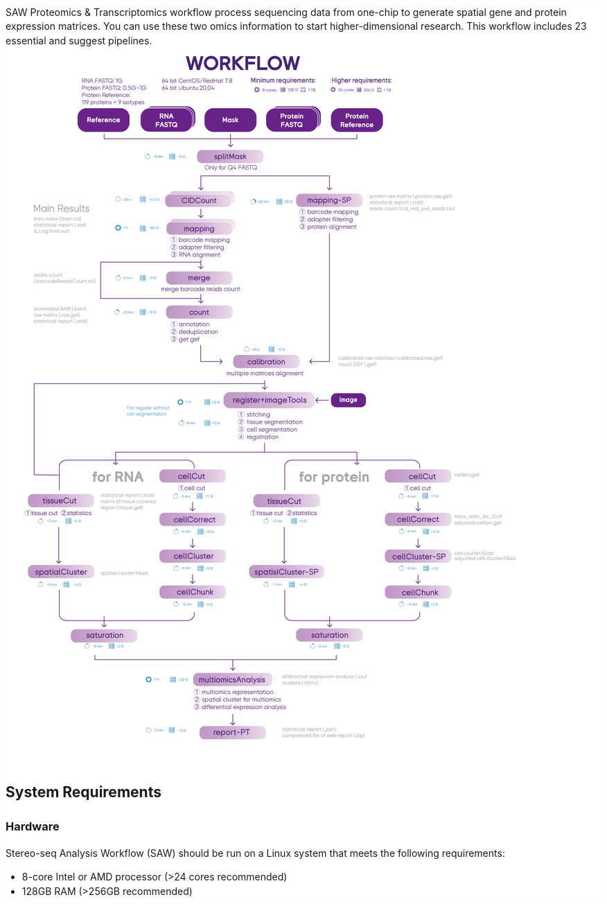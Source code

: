 SAW Proteomics & Transcriptomics workflow process sequencing data from one-chip to generate spatial gene and protein expression matrices. You can use these two omics information to start higher-dimensional research. This workflow includes 23 essential and suggest pipelines.
![workflow.png](SAW_pt_v7.1_workflow.png)
##  System Requirements
###   Hardware
Stereo-seq Analysis Workflow (SAW) should be run on a Linux system that meets the following requirements:
* 8-core Intel or AMD processor (>24 cores recommended)
* 128GB RAM (>256GB recommended)